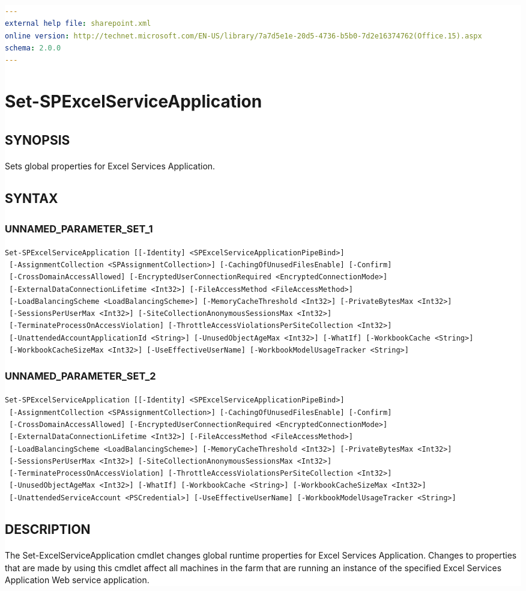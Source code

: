 ```yaml
---
external help file: sharepoint.xml
online version: http://technet.microsoft.com/EN-US/library/7a7d5e1e-20d5-4736-b5b0-7d2e16374762(Office.15).aspx
schema: 2.0.0
---
```


# Set-SPExcelServiceApplication

## SYNOPSIS
Sets global properties for Excel Services Application.

## SYNTAX

### UNNAMED_PARAMETER_SET_1
```
Set-SPExcelServiceApplication [[-Identity] <SPExcelServiceApplicationPipeBind>]
 [-AssignmentCollection <SPAssignmentCollection>] [-CachingOfUnusedFilesEnable] [-Confirm]
 [-CrossDomainAccessAllowed] [-EncryptedUserConnectionRequired <EncryptedConnectionMode>]
 [-ExternalDataConnectionLifetime <Int32>] [-FileAccessMethod <FileAccessMethod>]
 [-LoadBalancingScheme <LoadBalancingScheme>] [-MemoryCacheThreshold <Int32>] [-PrivateBytesMax <Int32>]
 [-SessionsPerUserMax <Int32>] [-SiteCollectionAnonymousSessionsMax <Int32>]
 [-TerminateProcessOnAccessViolation] [-ThrottleAccessViolationsPerSiteCollection <Int32>]
 [-UnattendedAccountApplicationId <String>] [-UnusedObjectAgeMax <Int32>] [-WhatIf] [-WorkbookCache <String>]
 [-WorkbookCacheSizeMax <Int32>] [-UseEffectiveUserName] [-WorkbookModelUsageTracker <String>]
```

### UNNAMED_PARAMETER_SET_2
```
Set-SPExcelServiceApplication [[-Identity] <SPExcelServiceApplicationPipeBind>]
 [-AssignmentCollection <SPAssignmentCollection>] [-CachingOfUnusedFilesEnable] [-Confirm]
 [-CrossDomainAccessAllowed] [-EncryptedUserConnectionRequired <EncryptedConnectionMode>]
 [-ExternalDataConnectionLifetime <Int32>] [-FileAccessMethod <FileAccessMethod>]
 [-LoadBalancingScheme <LoadBalancingScheme>] [-MemoryCacheThreshold <Int32>] [-PrivateBytesMax <Int32>]
 [-SessionsPerUserMax <Int32>] [-SiteCollectionAnonymousSessionsMax <Int32>]
 [-TerminateProcessOnAccessViolation] [-ThrottleAccessViolationsPerSiteCollection <Int32>]
 [-UnusedObjectAgeMax <Int32>] [-WhatIf] [-WorkbookCache <String>] [-WorkbookCacheSizeMax <Int32>]
 [-UnattendedServiceAccount <PSCredential>] [-UseEffectiveUserName] [-WorkbookModelUsageTracker <String>]
```

## DESCRIPTION
The Set-ExcelServiceApplication cmdlet changes global runtime properties for Excel Services Application. 
Changes to properties that are made by using this cmdlet affect all machines in the farm that are running an instance of the specified Excel Services Application Web service application.
